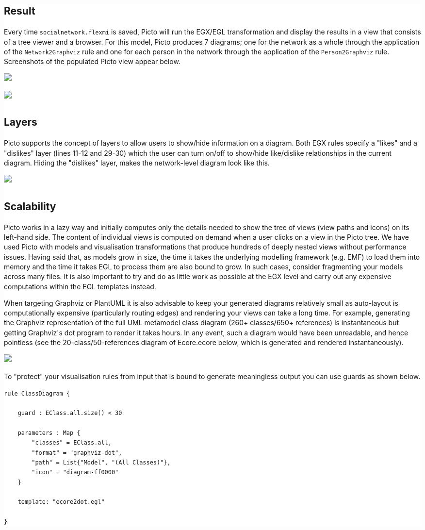 ## Result

Every time `socialnetwork.flexmi` is saved, Picto will run the EGX/EGL transformation and display the results in a view that consists of a tree viewer and a browser. For this model, Picto produces 7 diagrams; one for the network as a whole through the application of the `Network2Graphviz` rule and one for each person in the network through the application of the `Person2Graphviz` rule. Screenshots of the populated Picto view appear below.

![](picto.png)

![](picto-bob.png)

## Layers

Picto supports the concept of layers to allow users to show/hide information on a diagram. Both EGX rules specify a "likes" and a "dislikes" layer (lines 11-12 and 29-30) which the user can turn on/off to show/hide like/dislike relationships in the current diagram. Hiding the "dislikes" layer, makes the network-level diagram look like this.

![](picto-layers.png)

## Scalability

Picto works in a lazy way and initially computes only the details needed to show the tree of views (view paths and icons) on its left-hand side. The content of individual views is computed on demand when a user clicks on a view in the Picto tree. We have used Picto with models and visualisation transformations that produce hundreds of deeply nested views without performance issues. Having said that, as models grow in size, the time it takes the underlying modelling framework (e.g. EMF) to load them into memory and the time it takes EGL to process them are also bound to grow. In such cases, consider fragmenting your models across many files. It is also important to try and do as little work as possible at the EGX level and carry out any expensive computations within the EGL templates instead.

When targeting Graphviz or PlantUML it is also advisable to keep your generated diagrams relatively small as auto-layout is computationally expensive (particularly routing edges) and rendering your views can take a long time. For example, generating the Graphviz representation of the full UML metamodel class diagram (260+ classes/650+ references) is instantaneous but getting Graphviz's dot program to render it takes hours. In any event, such a diagram would have been unreadable, and hence pointless (see the 20-class/50-references diagram of Ecore.ecore below, which is generated and rendered instantaneously).

![](picto-all-ecore.png)

To "protect" your visualisation rules from input that is bound to generate meaningless output you can use guards as shown below.

```egx
rule ClassDiagram {

	guard : EClass.all.size() < 30

	parameters : Map {
		"classes" = EClass.all,
		"format" = "graphviz-dot",
		"path" = List{"Model", "(All Classes)"},
		"icon" = "diagram-ff0000"
	}

	template: "ecore2dot.egl"

}
```
